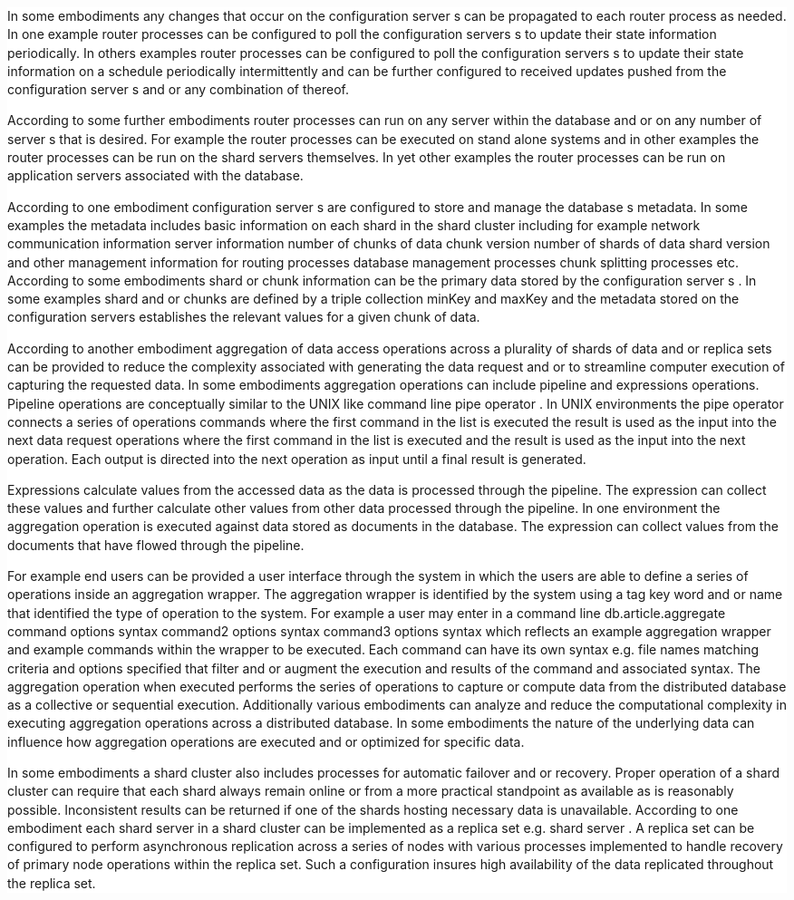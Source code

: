 In some embodiments any changes that occur on the configuration server s can be propagated to each router process as needed. In one example router processes can be configured to poll the configuration servers s to update their state information periodically. In others examples router processes can be configured to poll the configuration servers s to update their state information on a schedule periodically intermittently and can be further configured to received updates pushed from the configuration server s and or any combination of thereof.

According to some further embodiments router processes can run on any server within the database and or on any number of server s that is desired. For example the router processes can be executed on stand alone systems and in other examples the router processes can be run on the shard servers themselves. In yet other examples the router processes can be run on application servers associated with the database.

According to one embodiment configuration server s are configured to store and manage the database s metadata. In some examples the metadata includes basic information on each shard in the shard cluster including for example network communication information server information number of chunks of data chunk version number of shards of data shard version and other management information for routing processes database management processes chunk splitting processes etc. According to some embodiments shard or chunk information can be the primary data stored by the configuration server s . In some examples shard and or chunks are defined by a triple collection minKey and maxKey and the metadata stored on the configuration servers establishes the relevant values for a given chunk of data.

According to another embodiment aggregation of data access operations across a plurality of shards of data and or replica sets can be provided to reduce the complexity associated with generating the data request and or to streamline computer execution of capturing the requested data. In some embodiments aggregation operations can include pipeline and expressions operations. Pipeline operations are conceptually similar to the UNIX like command line pipe operator . In UNIX environments the pipe operator connects a series of operations commands where the first command in the list is executed the result is used as the input into the next data request operations where the first command in the list is executed and the result is used as the input into the next operation. Each output is directed into the next operation as input until a final result is generated.

Expressions calculate values from the accessed data as the data is processed through the pipeline. The expression can collect these values and further calculate other values from other data processed through the pipeline. In one environment the aggregation operation is executed against data stored as documents in the database. The expression can collect values from the documents that have flowed through the pipeline.

For example end users can be provided a user interface through the system in which the users are able to define a series of operations inside an aggregation wrapper. The aggregation wrapper is identified by the system using a tag key word and or name that identified the type of operation to the system. For example a user may enter in a command line db.article.aggregate command options syntax command2 options syntax command3 options syntax which reflects an example aggregation wrapper and example commands within the wrapper to be executed. Each command can have its own syntax e.g. file names matching criteria and options specified that filter and or augment the execution and results of the command and associated syntax. The aggregation operation when executed performs the series of operations to capture or compute data from the distributed database as a collective or sequential execution. Additionally various embodiments can analyze and reduce the computational complexity in executing aggregation operations across a distributed database. In some embodiments the nature of the underlying data can influence how aggregation operations are executed and or optimized for specific data.

In some embodiments a shard cluster also includes processes for automatic failover and or recovery. Proper operation of a shard cluster can require that each shard always remain online or from a more practical standpoint as available as is reasonably possible. Inconsistent results can be returned if one of the shards hosting necessary data is unavailable. According to one embodiment each shard server in a shard cluster can be implemented as a replica set e.g. shard server . A replica set can be configured to perform asynchronous replication across a series of nodes with various processes implemented to handle recovery of primary node operations within the replica set. Such a configuration insures high availability of the data replicated throughout the replica set.
